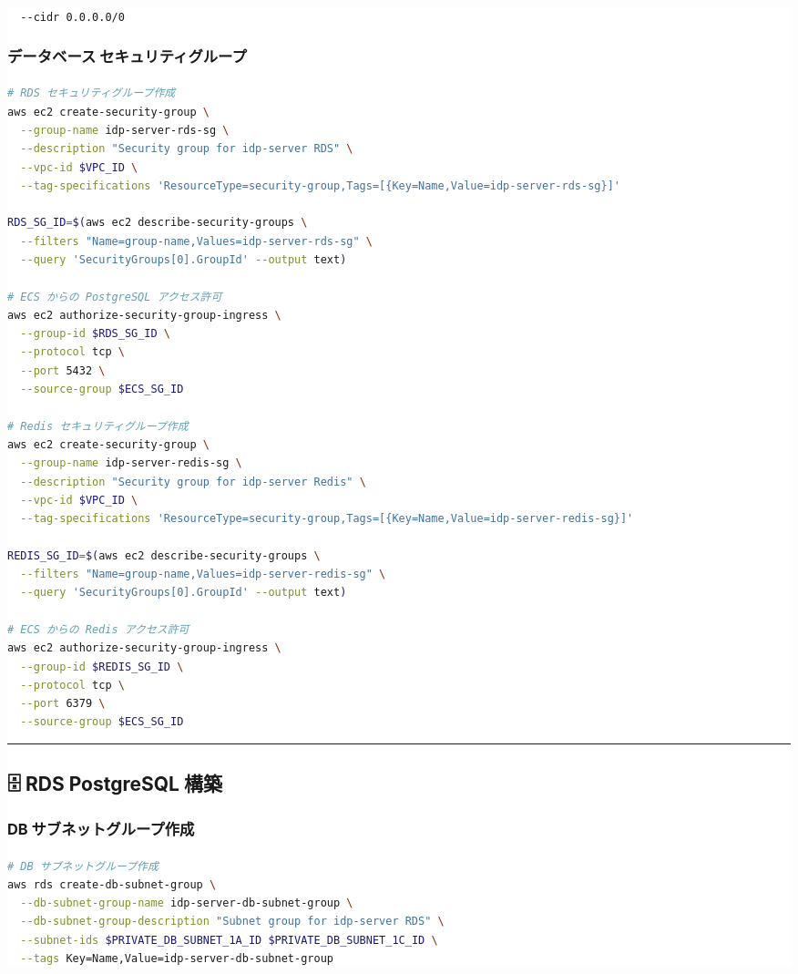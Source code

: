 ```bash
  --cidr 0.0.0.0/0
```

### データベース セキュリティグループ

```bash
# RDS セキュリティグループ作成
aws ec2 create-security-group \
  --group-name idp-server-rds-sg \
  --description "Security group for idp-server RDS" \
  --vpc-id $VPC_ID \
  --tag-specifications 'ResourceType=security-group,Tags=[{Key=Name,Value=idp-server-rds-sg}]'

RDS_SG_ID=$(aws ec2 describe-security-groups \
  --filters "Name=group-name,Values=idp-server-rds-sg" \
  --query 'SecurityGroups[0].GroupId' --output text)

# ECS からの PostgreSQL アクセス許可
aws ec2 authorize-security-group-ingress \
  --group-id $RDS_SG_ID \
  --protocol tcp \
  --port 5432 \
  --source-group $ECS_SG_ID

# Redis セキュリティグループ作成
aws ec2 create-security-group \
  --group-name idp-server-redis-sg \
  --description "Security group for idp-server Redis" \
  --vpc-id $VPC_ID \
  --tag-specifications 'ResourceType=security-group,Tags=[{Key=Name,Value=idp-server-redis-sg}]'

REDIS_SG_ID=$(aws ec2 describe-security-groups \
  --filters "Name=group-name,Values=idp-server-redis-sg" \
  --query 'SecurityGroups[0].GroupId' --output text)

# ECS からの Redis アクセス許可
aws ec2 authorize-security-group-ingress \
  --group-id $REDIS_SG_ID \
  --protocol tcp \
  --port 6379 \
  --source-group $ECS_SG_ID
```

---

## 🗄️ RDS PostgreSQL 構築

### DB サブネットグループ作成

```bash
# DB サブネットグループ作成
aws rds create-db-subnet-group \
  --db-subnet-group-name idp-server-db-subnet-group \
  --db-subnet-group-description "Subnet group for idp-server RDS" \
  --subnet-ids $PRIVATE_DB_SUBNET_1A_ID $PRIVATE_DB_SUBNET_1C_ID \
  --tags Key=Name,Value=idp-server-db-subnet-group
```
